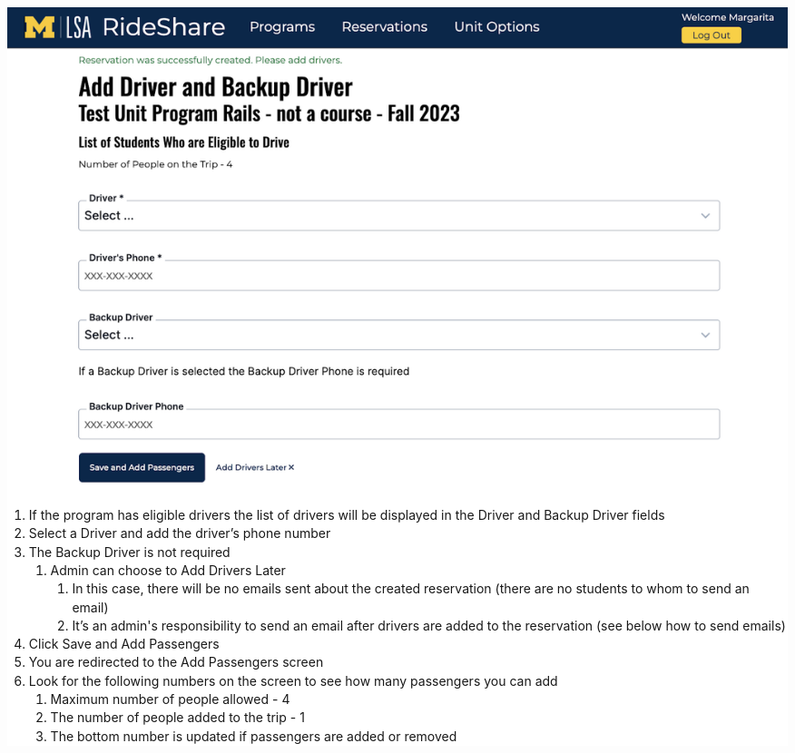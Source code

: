 ![image](images/image40.png)

1. If the program has eligible drivers the list of drivers will be displayed in the Driver and Backup Driver fields
1. Select a Driver and add the driver’s phone number
1. The Backup Driver is not required
    1. Admin can choose to Add Drivers Later
        1. In this case, there will be no emails sent about the created reservation (there are no students to whom to send an email)
        1. It’s an admin's responsibility to send an email after drivers are added to the reservation (see below how to send emails)
1. Click Save and Add Passengers
1. You are redirected to the Add Passengers screen
1. Look for the following numbers on the screen to see how many passengers you can add
    1. Maximum number of people allowed - 4
    1. The number of people added to the trip - 1
    1. The bottom number is updated if passengers are added or removed
